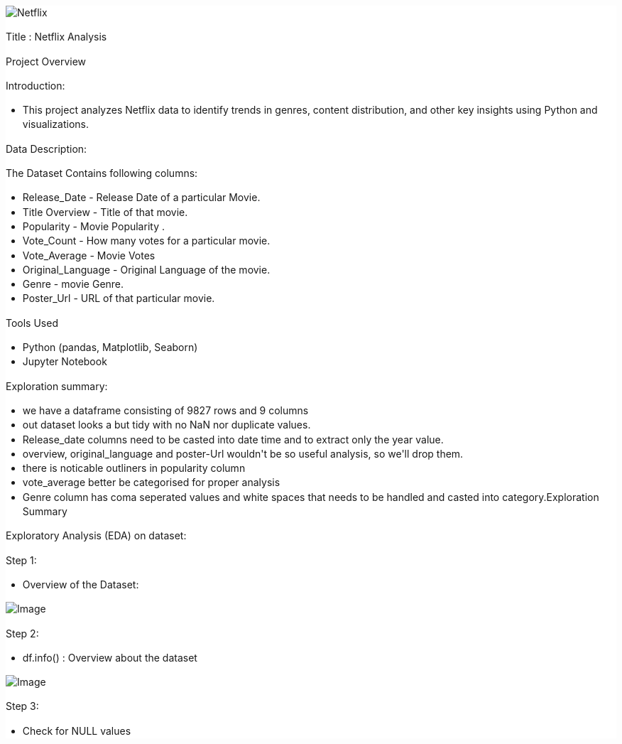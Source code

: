 ![Netflix](https://github.com/user-attachments/assets/97149e98-dbc7-4a8e-86e9-a934b50ecb29)



Title : Netflix Analysis

Project Overview

Introduction:
- This project analyzes Netflix data to identify trends in genres, content distribution, and other key insights using Python and visualizations.

Data Description:

The Dataset Contains following columns:
- Release_Date - Release Date of a particular Movie.
- Title	Overview - Title of that movie.
- Popularity - Movie Popularity .
- Vote_Count - How many votes for a particular movie.
- Vote_Average - Movie Votes
- Original_Language - Original Language of the movie.
- Genre - movie Genre.
- Poster_Url - URL of that particular movie.

Tools Used
- Python (pandas, Matplotlib, Seaborn)
- Jupyter Notebook

Exploration summary:
- we have a dataframe consisting of 9827 rows and 9 columns
- out dataset looks a but tidy with no NaN nor duplicate values.
- Release_date columns need to be casted into date time and to extract only the year value.
- overview, original_language and poster-Url wouldn't be so useful analysis, so we'll drop them.
- there is noticable outliners in popularity column
- vote_average better be categorised for proper analysis
- Genre column has coma seperated values and white spaces that needs to be handled and casted into category.Exploration Summary


Exploratory Analysis (EDA) on dataset:

Step 1:
- Overview of the Dataset:

  
<img width="1179" alt="Image" src="https://github.com/user-attachments/assets/2eebf103-c5a1-4aa8-9ac4-27c9592e35b3" />


Step 2:
- df.info() : Overview about the dataset

  
<img width="543" alt="Image" src="https://github.com/user-attachments/assets/30f3eff2-f48f-41e6-9e66-1b300baf9ef3" />


Step 3:
- Check for NULL values

  